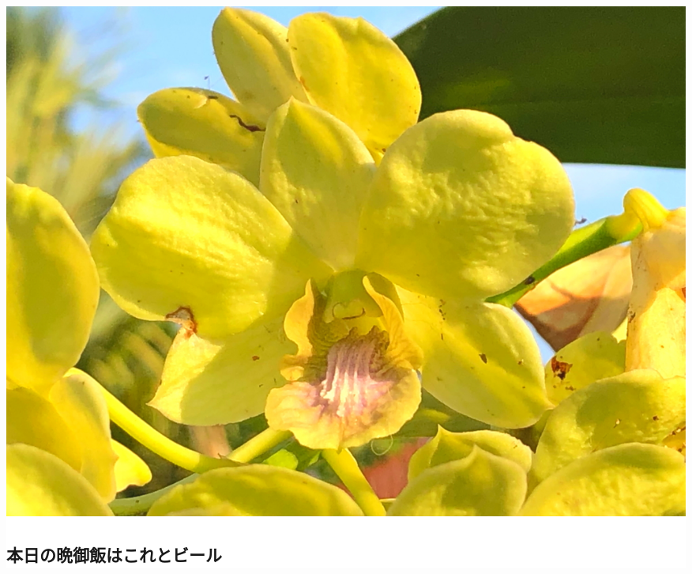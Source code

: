 <a href="20240107_023.JPG" data-lightbox="abc"><img src="20240107_023.JPG" alt="サンプル画像" width="900" /></a>
<h2><span class="yellow">本日の晩御飯はこれとビール</span></h2>